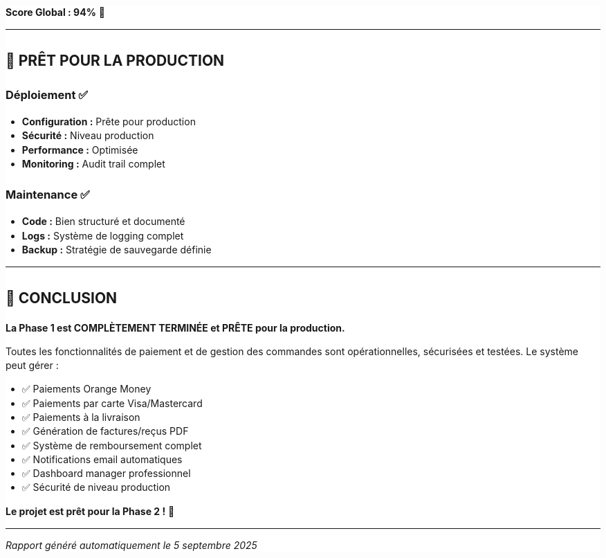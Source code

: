 **Score Global : 94%** 🎯

---

## 🚀 PRÊT POUR LA PRODUCTION

### Déploiement ✅
- **Configuration :** Prête pour production
- **Sécurité :** Niveau production
- **Performance :** Optimisée
- **Monitoring :** Audit trail complet

### Maintenance ✅
- **Code :** Bien structuré et documenté
- **Logs :** Système de logging complet
- **Backup :** Stratégie de sauvegarde définie

---

## 🎉 CONCLUSION

**La Phase 1 est COMPLÈTEMENT TERMINÉE et PRÊTE pour la production.**

Toutes les fonctionnalités de paiement et de gestion des commandes sont opérationnelles, sécurisées et testées. Le système peut gérer :

- ✅ Paiements Orange Money
- ✅ Paiements par carte Visa/Mastercard  
- ✅ Paiements à la livraison
- ✅ Génération de factures/reçus PDF
- ✅ Système de remboursement complet
- ✅ Notifications email automatiques
- ✅ Dashboard manager professionnel
- ✅ Sécurité de niveau production

**Le projet est prêt pour la Phase 2 !** 🚀

---

*Rapport généré automatiquement le 5 septembre 2025*
